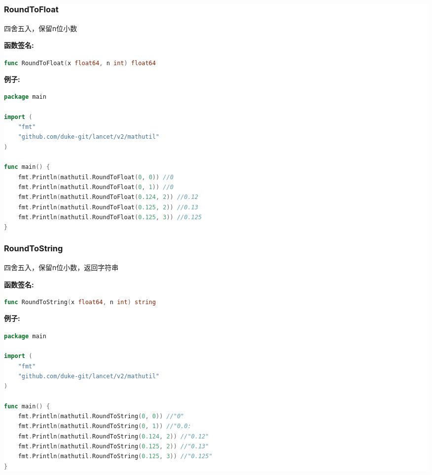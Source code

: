 

### <span id="RoundToFloat">RoundToFloat</span>
<p>四舍五入，保留n位小数</p>

<b>函数签名:</b>

```go
func RoundToFloat(x float64, n int) float64
```
<b>例子:</b>

```go
package main

import (
    "fmt"
    "github.com/duke-git/lancet/v2/mathutil"
)

func main() {
	fmt.Println(mathutil.RoundToFloat(0, 0)) //0
	fmt.Println(mathutil.RoundToFloat(0, 1)) //0
	fmt.Println(mathutil.RoundToFloat(0.124, 2)) //0.12
	fmt.Println(mathutil.RoundToFloat(0.125, 2)) //0.13
	fmt.Println(mathutil.RoundToFloat(0.125, 3)) //0.125
}
```




### <span id="RoundToString">RoundToString</span>
<p>四舍五入，保留n位小数，返回字符串</p>

<b>函数签名:</b>

```go
func RoundToString(x float64, n int) string
```
<b>例子:</b>

```go
package main

import (
    "fmt"
    "github.com/duke-git/lancet/v2/mathutil"
)

func main() {
	fmt.Println(mathutil.RoundToString(0, 0)) //"0"
	fmt.Println(mathutil.RoundToString(0, 1)) //"0.0:
	fmt.Println(mathutil.RoundToString(0.124, 2)) //"0.12"
	fmt.Println(mathutil.RoundToString(0.125, 2)) //"0.13"
	fmt.Println(mathutil.RoundToString(0.125, 3)) //"0.125"
}
```
